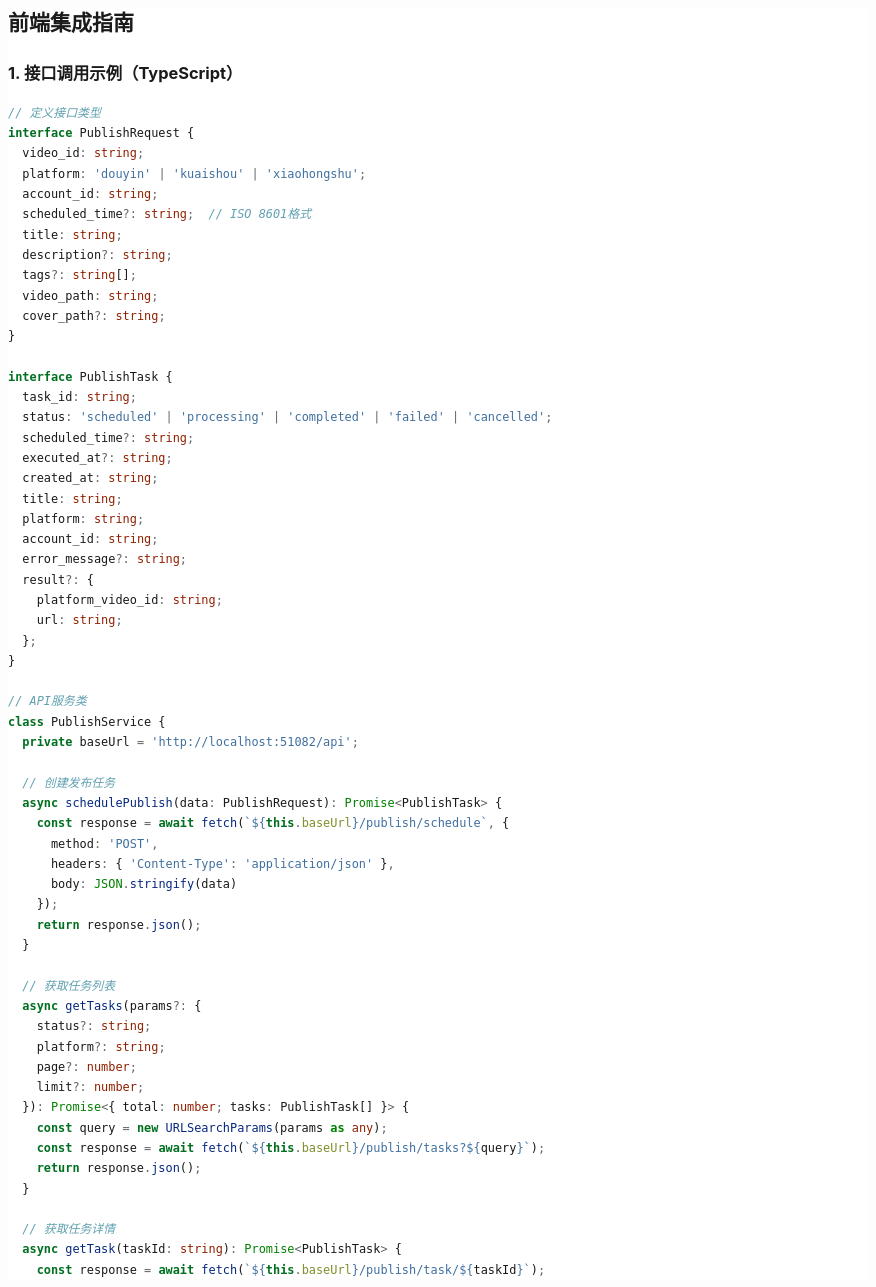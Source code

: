 ## 前端集成指南

### 1. 接口调用示例（TypeScript）

```typescript
// 定义接口类型
interface PublishRequest {
  video_id: string;
  platform: 'douyin' | 'kuaishou' | 'xiaohongshu';
  account_id: string;
  scheduled_time?: string;  // ISO 8601格式
  title: string;
  description?: string;
  tags?: string[];
  video_path: string;
  cover_path?: string;
}

interface PublishTask {
  task_id: string;
  status: 'scheduled' | 'processing' | 'completed' | 'failed' | 'cancelled';
  scheduled_time?: string;
  executed_at?: string;
  created_at: string;
  title: string;
  platform: string;
  account_id: string;
  error_message?: string;
  result?: {
    platform_video_id: string;
    url: string;
  };
}

// API服务类
class PublishService {
  private baseUrl = 'http://localhost:51082/api';

  // 创建发布任务
  async schedulePublish(data: PublishRequest): Promise<PublishTask> {
    const response = await fetch(`${this.baseUrl}/publish/schedule`, {
      method: 'POST',
      headers: { 'Content-Type': 'application/json' },
      body: JSON.stringify(data)
    });
    return response.json();
  }

  // 获取任务列表
  async getTasks(params?: {
    status?: string;
    platform?: string;
    page?: number;
    limit?: number;
  }): Promise<{ total: number; tasks: PublishTask[] }> {
    const query = new URLSearchParams(params as any);
    const response = await fetch(`${this.baseUrl}/publish/tasks?${query}`);
    return response.json();
  }

  // 获取任务详情
  async getTask(taskId: string): Promise<PublishTask> {
    const response = await fetch(`${this.baseUrl}/publish/task/${taskId}`);
```